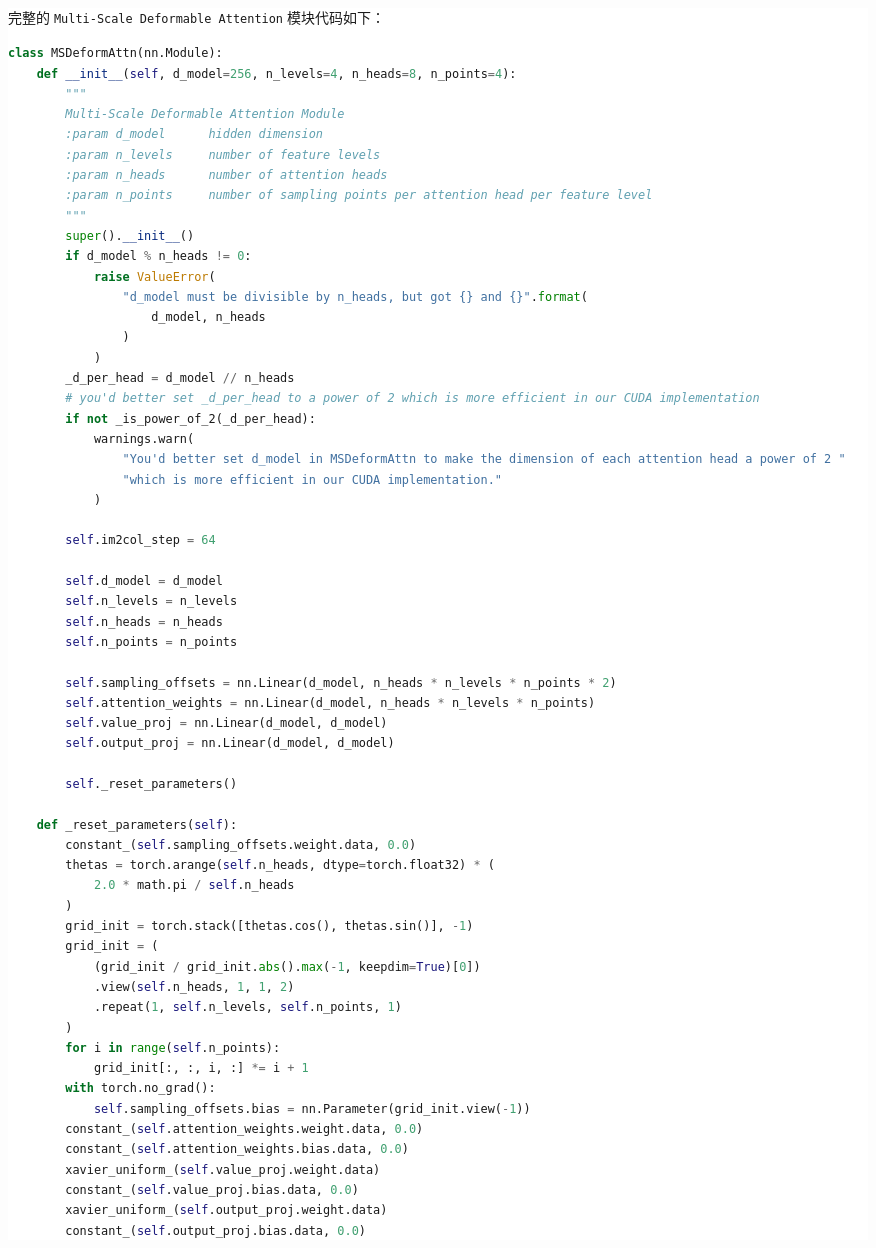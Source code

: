 完整的 `Multi-Scale Deformable Attention` 模块代码如下：

```python
class MSDeformAttn(nn.Module):
    def __init__(self, d_model=256, n_levels=4, n_heads=8, n_points=4):
        """
        Multi-Scale Deformable Attention Module
        :param d_model      hidden dimension
        :param n_levels     number of feature levels
        :param n_heads      number of attention heads
        :param n_points     number of sampling points per attention head per feature level
        """
        super().__init__()
        if d_model % n_heads != 0:
            raise ValueError(
                "d_model must be divisible by n_heads, but got {} and {}".format(
                    d_model, n_heads
                )
            )
        _d_per_head = d_model // n_heads
        # you'd better set _d_per_head to a power of 2 which is more efficient in our CUDA implementation
        if not _is_power_of_2(_d_per_head):
            warnings.warn(
                "You'd better set d_model in MSDeformAttn to make the dimension of each attention head a power of 2 "
                "which is more efficient in our CUDA implementation."
            )

        self.im2col_step = 64

        self.d_model = d_model
        self.n_levels = n_levels
        self.n_heads = n_heads
        self.n_points = n_points

        self.sampling_offsets = nn.Linear(d_model, n_heads * n_levels * n_points * 2)
        self.attention_weights = nn.Linear(d_model, n_heads * n_levels * n_points)
        self.value_proj = nn.Linear(d_model, d_model)
        self.output_proj = nn.Linear(d_model, d_model)

        self._reset_parameters()

    def _reset_parameters(self):
        constant_(self.sampling_offsets.weight.data, 0.0)
        thetas = torch.arange(self.n_heads, dtype=torch.float32) * (
            2.0 * math.pi / self.n_heads
        )
        grid_init = torch.stack([thetas.cos(), thetas.sin()], -1)
        grid_init = (
            (grid_init / grid_init.abs().max(-1, keepdim=True)[0])
            .view(self.n_heads, 1, 1, 2)
            .repeat(1, self.n_levels, self.n_points, 1)
        )
        for i in range(self.n_points):
            grid_init[:, :, i, :] *= i + 1
        with torch.no_grad():
            self.sampling_offsets.bias = nn.Parameter(grid_init.view(-1))
        constant_(self.attention_weights.weight.data, 0.0)
        constant_(self.attention_weights.bias.data, 0.0)
        xavier_uniform_(self.value_proj.weight.data)
        constant_(self.value_proj.bias.data, 0.0)
        xavier_uniform_(self.output_proj.weight.data)
        constant_(self.output_proj.bias.data, 0.0)
```